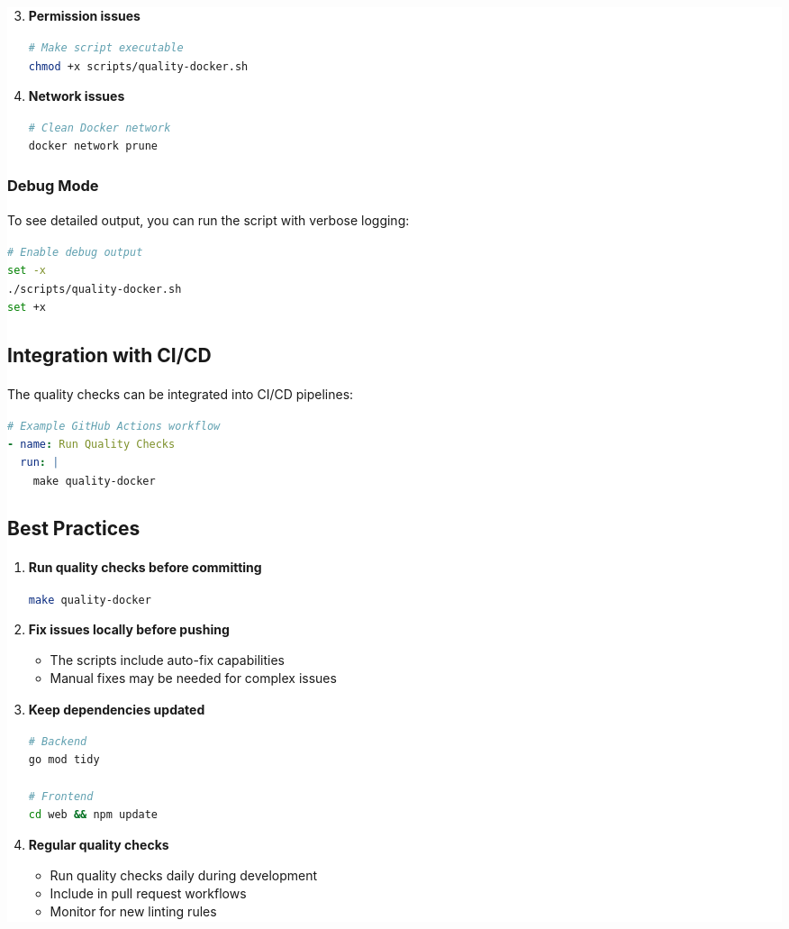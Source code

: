 3. **Permission issues**
   ```bash
   # Make script executable
   chmod +x scripts/quality-docker.sh
   ```

4. **Network issues**
   ```bash
   # Clean Docker network
   docker network prune
   ```

### Debug Mode

To see detailed output, you can run the script with verbose logging:

```bash
# Enable debug output
set -x
./scripts/quality-docker.sh
set +x
```

## Integration with CI/CD

The quality checks can be integrated into CI/CD pipelines:

```yaml
# Example GitHub Actions workflow
- name: Run Quality Checks
  run: |
    make quality-docker
```

## Best Practices

1. **Run quality checks before committing**
   ```bash
   make quality-docker
   ```

2. **Fix issues locally before pushing**
   - The scripts include auto-fix capabilities
   - Manual fixes may be needed for complex issues

3. **Keep dependencies updated**
   ```bash
   # Backend
   go mod tidy
   
   # Frontend
   cd web && npm update
   ```

4. **Regular quality checks**
   - Run quality checks daily during development
   - Include in pull request workflows
   - Monitor for new linting rules
